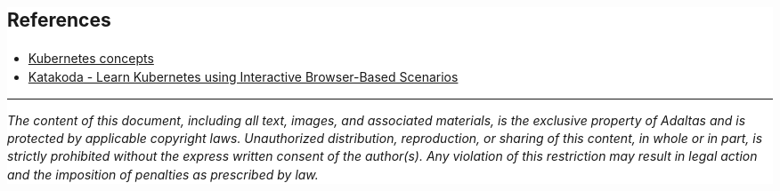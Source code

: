 ## References

- [Kubernetes concepts](https://kubernetes.io/docs/concepts/)
- [Katakoda - Learn Kubernetes using Interactive Browser-Based Scenarios](https://www.katacoda.com/courses/kubernetes)

---

*The content of this document, including all text, images, and associated materials, is the exclusive property of Adaltas and is protected by applicable copyright laws. Unauthorized distribution, reproduction, or sharing of this content, in whole or in part, is strictly prohibited without the express written consent of the author(s). Any violation of this restriction may result in legal action and the imposition of penalties as prescribed by law.*
